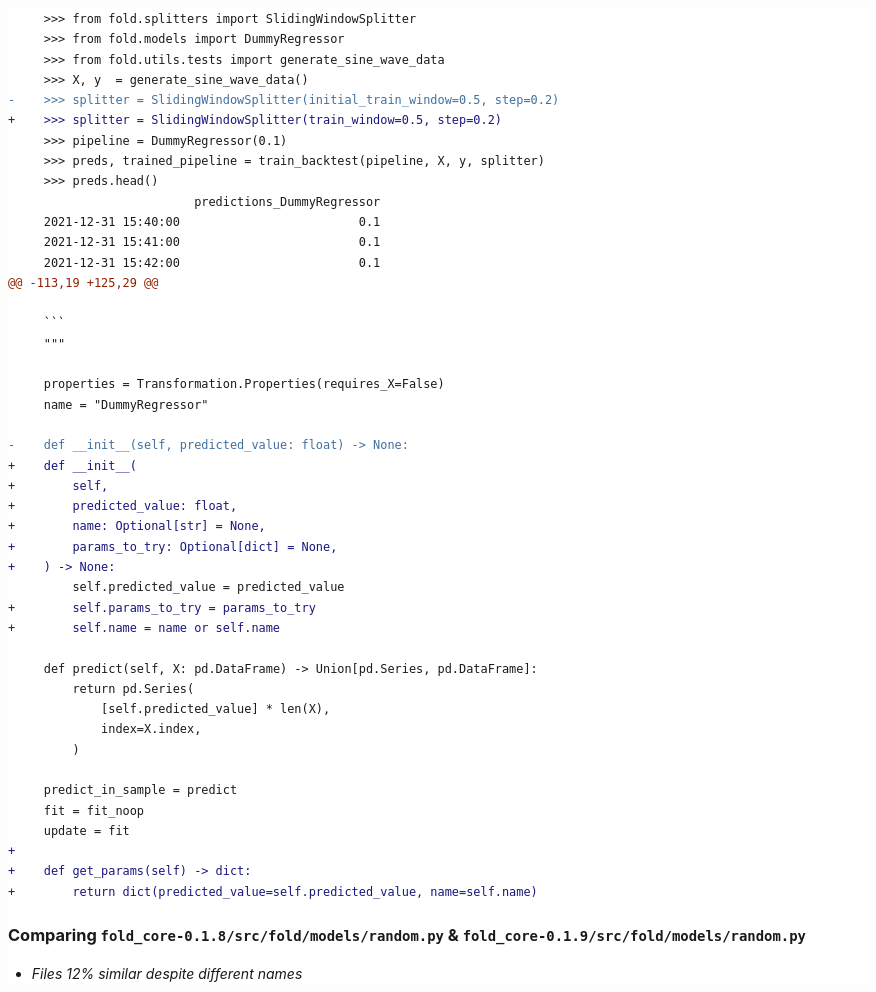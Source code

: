 ```diff
     >>> from fold.splitters import SlidingWindowSplitter
     >>> from fold.models import DummyRegressor
     >>> from fold.utils.tests import generate_sine_wave_data
     >>> X, y  = generate_sine_wave_data()
-    >>> splitter = SlidingWindowSplitter(initial_train_window=0.5, step=0.2)
+    >>> splitter = SlidingWindowSplitter(train_window=0.5, step=0.2)
     >>> pipeline = DummyRegressor(0.1)
     >>> preds, trained_pipeline = train_backtest(pipeline, X, y, splitter)
     >>> preds.head()
                          predictions_DummyRegressor
     2021-12-31 15:40:00                         0.1
     2021-12-31 15:41:00                         0.1
     2021-12-31 15:42:00                         0.1
@@ -113,19 +125,29 @@
 
     ```
     """
 
     properties = Transformation.Properties(requires_X=False)
     name = "DummyRegressor"
 
-    def __init__(self, predicted_value: float) -> None:
+    def __init__(
+        self,
+        predicted_value: float,
+        name: Optional[str] = None,
+        params_to_try: Optional[dict] = None,
+    ) -> None:
         self.predicted_value = predicted_value
+        self.params_to_try = params_to_try
+        self.name = name or self.name
 
     def predict(self, X: pd.DataFrame) -> Union[pd.Series, pd.DataFrame]:
         return pd.Series(
             [self.predicted_value] * len(X),
             index=X.index,
         )
 
     predict_in_sample = predict
     fit = fit_noop
     update = fit
+
+    def get_params(self) -> dict:
+        return dict(predicted_value=self.predicted_value, name=self.name)
```

### Comparing `fold_core-0.1.8/src/fold/models/random.py` & `fold_core-0.1.9/src/fold/models/random.py`

 * *Files 12% similar despite different names*
